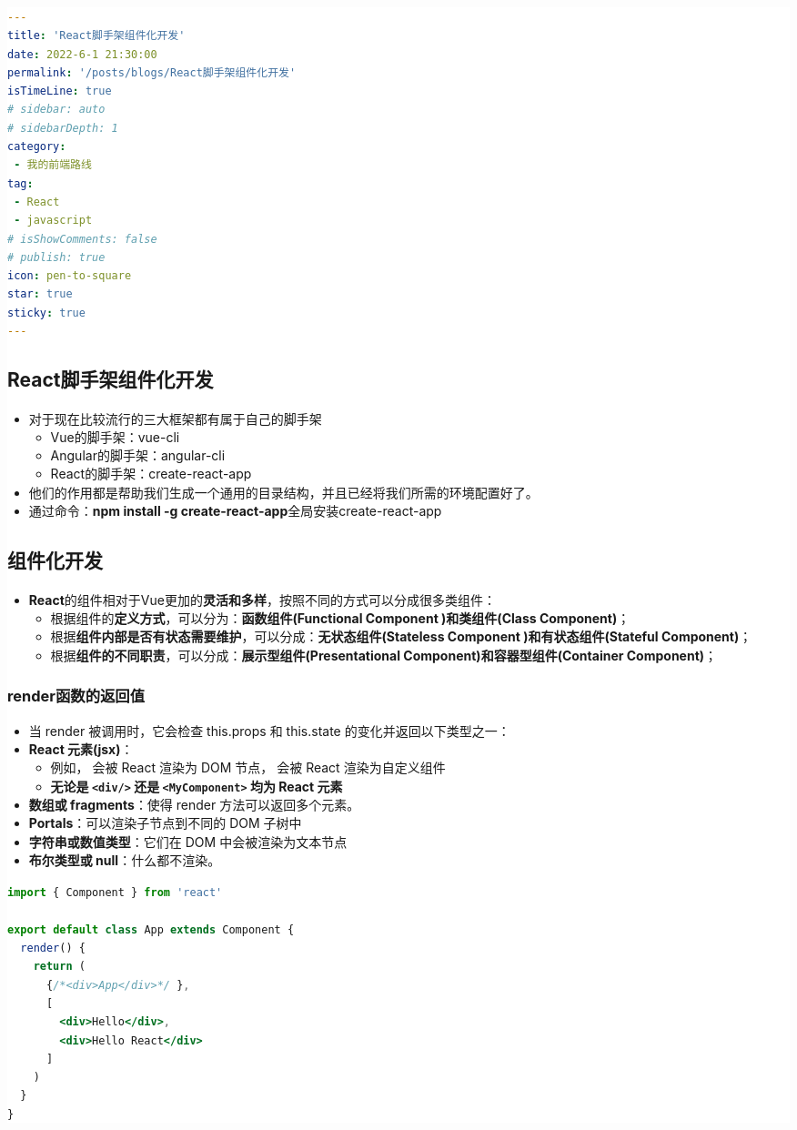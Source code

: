 ```yaml
---
title: 'React脚手架组件化开发'
date: 2022-6-1 21:30:00
permalink: '/posts/blogs/React脚手架组件化开发'
isTimeLine: true
# sidebar: auto
# sidebarDepth: 1
category:
 - 我的前端路线
tag:
 - React
 - javascript
# isShowComments: false
# publish: true
icon: pen-to-square
star: true
sticky: true
---
```




## React脚手架组件化开发

* 对于现在比较流行的三大框架都有属于自己的脚手架
  * Vue的脚手架：vue-cli
  * Angular的脚手架：angular-cli
  * React的脚手架：create-react-app
* 他们的作用都是帮助我们生成一个通用的目录结构，并且已经将我们所需的环境配置好了。
* 通过命令：**npm install -g create-react-app**全局安装create-react-app

## 组件化开发

* **React**的组件相对于Vue更加的**灵活和多样**，按照不同的方式可以分成很多类组件：
  * 根据组件的**定义方式**，可以分为：**函数组件(Functional Component )和类组件(Class Component)**；
  * 根据**组件内部是否有状态需要维护**，可以分成：**无状态组件(Stateless Component )和有状态组件(Stateful Component)**；
  * 根据**组件的不同职责**，可以分成：**展示型组件(Presentational Component)和容器型组件(Container Component)**；

### render函数的返回值

* 当 render 被调用时，它会检查 this.props 和 this.state 的变化并返回以下类型之一：
* **React 元素(jsx)**：
  * 例如， 会被 React 渲染为 DOM 节点， 会被 React 渲染为自定义组件
  * **无论是 `<div/>` 还是 `<MyComponent>` 均为 React 元素**
* **数组或 fragments**：使得 render 方法可以返回多个元素。
* **Portals**：可以渲染子节点到不同的 DOM 子树中
* **字符串或数值类型**：它们在 DOM 中会被渲染为文本节点
* **布尔类型或 null**：什么都不渲染。

```jsx
import { Component } from 'react'

export default class App extends Component {
  render() {
    return (
      {/*<div>App</div>*/ },
      [
        <div>Hello</div>,
        <div>Hello React</div>
      ]
    )
  }
}
```